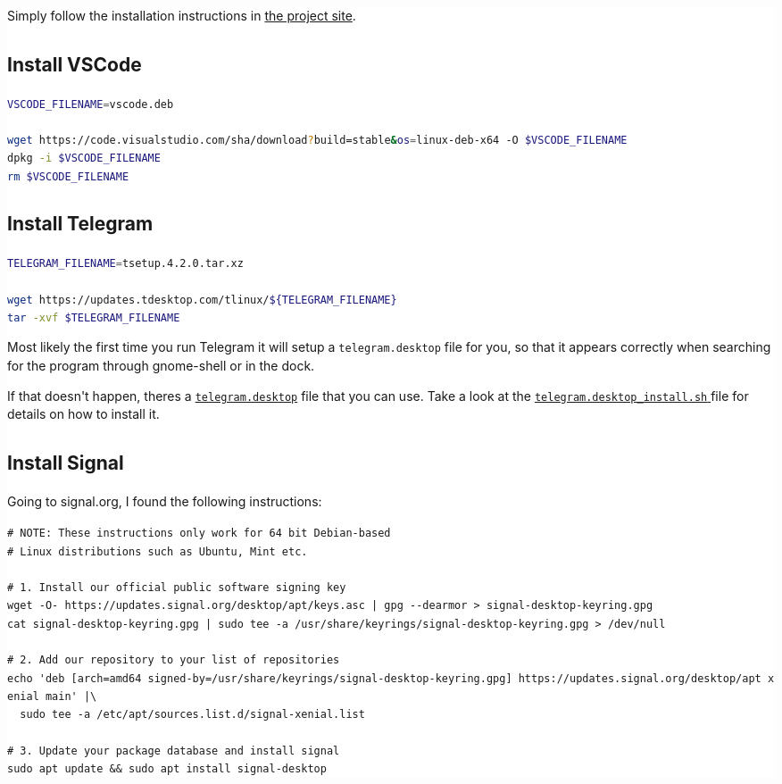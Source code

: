 Simply follow the installation instructions in
[the project site](https://github.com/junegunn/vim-plug#installation).

## Install VSCode

```sh
VSCODE_FILENAME=vscode.deb

wget https://code.visualstudio.com/sha/download?build=stable&os=linux-deb-x64 -O $VSCODE_FILENAME
dpkg -i $VSCODE_FILENAME
rm $VSCODE_FILENAME
```

## Install Telegram

```sh
TELEGRAM_FILENAME=tsetup.4.2.0.tar.xz

wget https://updates.tdesktop.com/tlinux/${TELEGRAM_FILENAME}
tar -xvf $TELEGRAM_FILENAME
```

Most likely the first time you run Telegram it will setup a `telegram.desktop`
file for you, so that it appears correctly when searching for the program
through gnome-shell or in the dock.

If that doesn't happen, theres a
[`telegram.desktop`](../config-files/telegram.desktop) file that you can use.
Take a look at the
[`telegram.desktop_install.sh` ](../config-files/telegram.desktop_install.sh)
file for details on how to install it.

## Install Signal

Going to signal.org, I found the following instructions:

```shell
# NOTE: These instructions only work for 64 bit Debian-based
# Linux distributions such as Ubuntu, Mint etc.

# 1. Install our official public software signing key
wget -O- https://updates.signal.org/desktop/apt/keys.asc | gpg --dearmor > signal-desktop-keyring.gpg
cat signal-desktop-keyring.gpg | sudo tee -a /usr/share/keyrings/signal-desktop-keyring.gpg > /dev/null

# 2. Add our repository to your list of repositories
echo 'deb [arch=amd64 signed-by=/usr/share/keyrings/signal-desktop-keyring.gpg] https://updates.signal.org/desktop/apt xenial main' |\
  sudo tee -a /etc/apt/sources.list.d/signal-xenial.list

# 3. Update your package database and install signal
sudo apt update && sudo apt install signal-desktop

```
